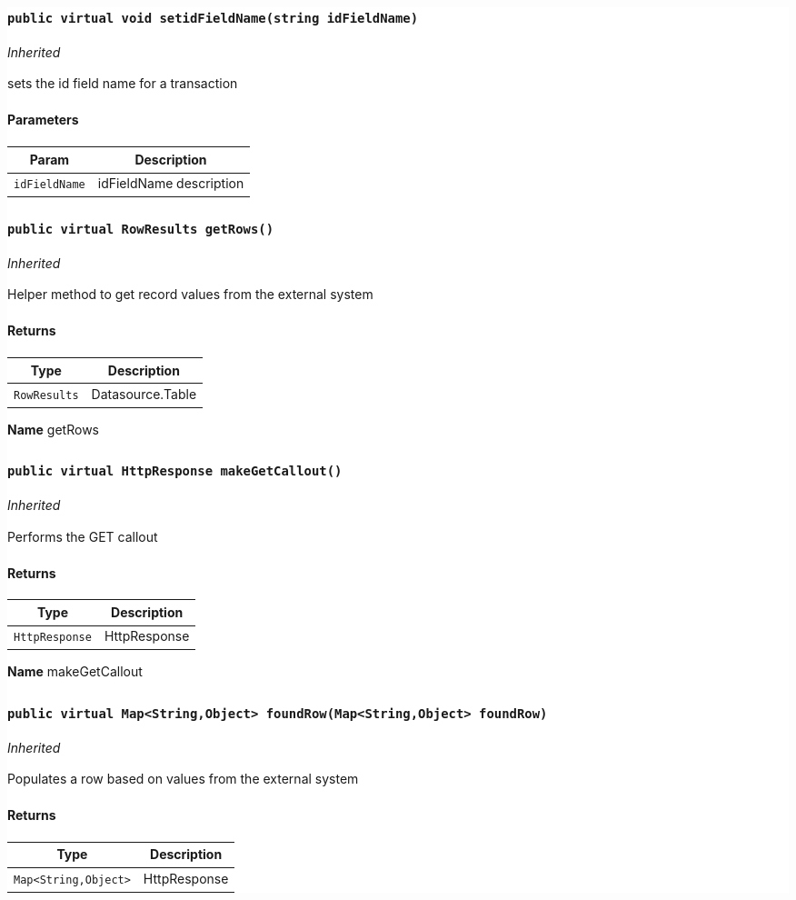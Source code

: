 ### `public virtual void setidFieldName(string idFieldName)`

*Inherited*


sets the id field name for a transaction

#### Parameters

|Param|Description|
|---|---|
|`idFieldName`|idFieldName description|

### `public virtual RowResults getRows()`

*Inherited*


Helper method to get record values from the external system

#### Returns

|Type|Description|
|---|---|
|`RowResults`|Datasource.Table|


**Name** getRows

### `public virtual HttpResponse makeGetCallout()`

*Inherited*


Performs the GET callout

#### Returns

|Type|Description|
|---|---|
|`HttpResponse`|HttpResponse|


**Name** makeGetCallout

### `public virtual Map<String,Object> foundRow(Map<String,Object> foundRow)`

*Inherited*


Populates a row based on values from the external system

#### Returns

|Type|Description|
|---|---|
|`Map<String,Object>`|HttpResponse|
